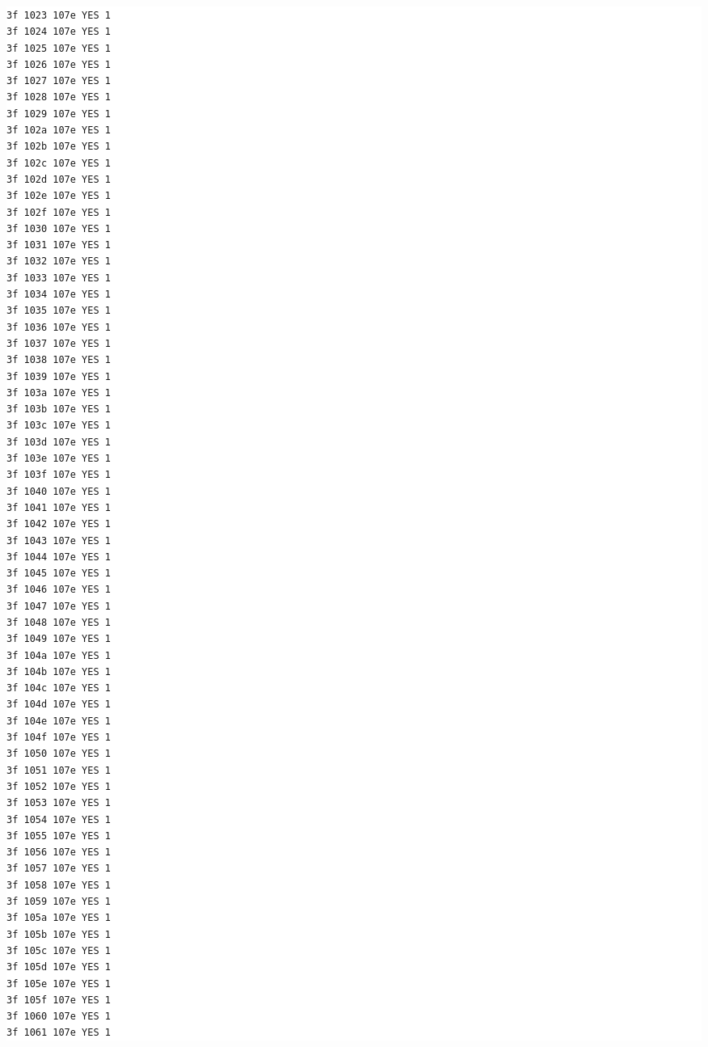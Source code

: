 ```
3f 1023 107e YES 1
3f 1024 107e YES 1
3f 1025 107e YES 1
3f 1026 107e YES 1
3f 1027 107e YES 1
3f 1028 107e YES 1
3f 1029 107e YES 1
3f 102a 107e YES 1
3f 102b 107e YES 1
3f 102c 107e YES 1
3f 102d 107e YES 1
3f 102e 107e YES 1
3f 102f 107e YES 1
3f 1030 107e YES 1
3f 1031 107e YES 1
3f 1032 107e YES 1
3f 1033 107e YES 1
3f 1034 107e YES 1
3f 1035 107e YES 1
3f 1036 107e YES 1
3f 1037 107e YES 1
3f 1038 107e YES 1
3f 1039 107e YES 1
3f 103a 107e YES 1
3f 103b 107e YES 1
3f 103c 107e YES 1
3f 103d 107e YES 1
3f 103e 107e YES 1
3f 103f 107e YES 1
3f 1040 107e YES 1
3f 1041 107e YES 1
3f 1042 107e YES 1
3f 1043 107e YES 1
3f 1044 107e YES 1
3f 1045 107e YES 1
3f 1046 107e YES 1
3f 1047 107e YES 1
3f 1048 107e YES 1
3f 1049 107e YES 1
3f 104a 107e YES 1
3f 104b 107e YES 1
3f 104c 107e YES 1
3f 104d 107e YES 1
3f 104e 107e YES 1
3f 104f 107e YES 1
3f 1050 107e YES 1
3f 1051 107e YES 1
3f 1052 107e YES 1
3f 1053 107e YES 1
3f 1054 107e YES 1
3f 1055 107e YES 1
3f 1056 107e YES 1
3f 1057 107e YES 1
3f 1058 107e YES 1
3f 1059 107e YES 1
3f 105a 107e YES 1
3f 105b 107e YES 1
3f 105c 107e YES 1
3f 105d 107e YES 1
3f 105e 107e YES 1
3f 105f 107e YES 1
3f 1060 107e YES 1
3f 1061 107e YES 1
```